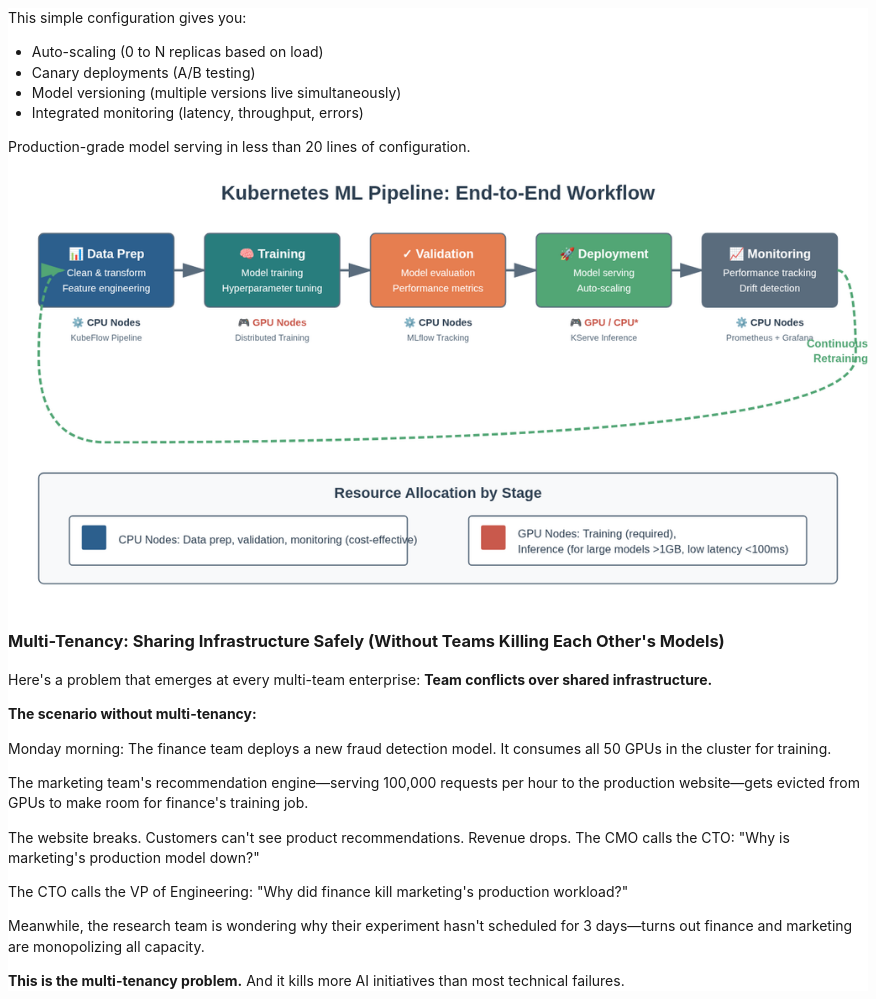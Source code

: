 This simple configuration gives you:
- Auto-scaling (0 to N replicas based on load)
- Canary deployments (A/B testing)
- Model versioning (multiple versions live simultaneously)
- Integrated monitoring (latency, throughput, errors)

Production-grade model serving in less than 20 lines of configuration.

![Kubernetes ML Pipeline](/assets/images/2025-10-27-enterprise-ai-infrastructure/08-kubernetes-pipeline.png)

### Multi-Tenancy: Sharing Infrastructure Safely (Without Teams Killing Each Other's Models)

Here's a problem that emerges at every multi-team enterprise: **Team conflicts over shared infrastructure.**

**The scenario without multi-tenancy:**

Monday morning: The finance team deploys a new fraud detection model. It consumes all 50 GPUs in the cluster for training.

The marketing team's recommendation engine—serving 100,000 requests per hour to the production website—gets evicted from GPUs to make room for finance's training job.

The website breaks. Customers can't see product recommendations. Revenue drops. The CMO calls the CTO: "Why is marketing's production model down?"

The CTO calls the VP of Engineering: "Why did finance kill marketing's production workload?"

Meanwhile, the research team is wondering why their experiment hasn't scheduled for 3 days—turns out finance and marketing are monopolizing all capacity.

**This is the multi-tenancy problem.** And it kills more AI initiatives than most technical failures.
